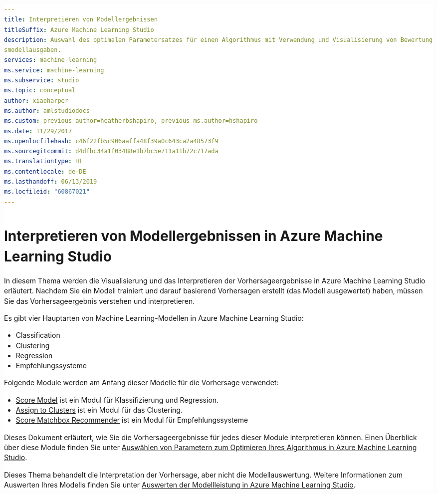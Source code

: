 ```yaml
---
title: Interpretieren von Modellergebnissen
titleSuffix: Azure Machine Learning Studio
description: Auswahl des optimalen Parametersatzes für einen Algorithmus mit Verwendung und Visualisierung von Bewertungsmodellausgaben.
services: machine-learning
ms.service: machine-learning
ms.subservice: studio
ms.topic: conceptual
author: xiaoharper
ms.author: amlstudiodocs
ms.custom: previous-author=heatherbshapiro, previous-ms.author=hshapiro
ms.date: 11/29/2017
ms.openlocfilehash: c46f22fb5c906aaffa48f39a0c643ca2a48573f9
ms.sourcegitcommit: d4dfbc34a1f03488e1b7bc5e711a11b72c717ada
ms.translationtype: HT
ms.contentlocale: de-DE
ms.lasthandoff: 06/13/2019
ms.locfileid: "60867021"
---
```

# <a name="interpret-model-results-in-azure-machine-learning-studio"></a>Interpretieren von Modellergebnissen in Azure Machine Learning Studio
In diesem Thema werden die Visualisierung und das Interpretieren der Vorhersageergebnisse in Azure Machine Learning Studio erläutert. Nachdem Sie ein Modell trainiert und darauf basierend Vorhersagen erstellt (das Modell ausgewertet) haben, müssen Sie das Vorhersageergebnis verstehen und interpretieren.



Es gibt vier Hauptarten von Machine Learning-Modellen in Azure Machine Learning Studio:

* Classification
* Clustering
* Regression
* Empfehlungssysteme

Folgende Module werden am Anfang dieser Modelle für die Vorhersage verwendet:

* [Score Model][score-model] ist ein Modul für Klassifizierung und Regression.
* [Assign to Clusters][assign-to-clusters] ist ein Modul für das Clustering.
* [Score Matchbox Recommender][score-matchbox-recommender] ist ein Modul für Empfehlungssysteme

Dieses Dokument erläutert, wie Sie die Vorhersageergebnisse für jedes dieser Module interpretieren können. Einen Überblick über diese Module finden Sie unter [Auswählen von Parametern zum Optimieren Ihres Algorithmus in Azure Machine Learning Studio](algorithm-parameters-optimize.md).

Dieses Thema behandelt die Interpretation der Vorhersage, aber nicht die Modellauswertung. Weitere Informationen zum Auswerten Ihres Modells finden Sie unter [Auswerten der Modellleistung in Azure Machine Learning Studio](evaluate-model-performance.md).


[assign-to-clusters]: https://msdn.microsoft.com/library/azure/eed3ee76-e8aa-46e6-907c-9ca767f5c114/
[execute-r-script]: https://msdn.microsoft.com/library/azure/30806023-392b-42e0-94d6-6b775a6e0fd5/
[select-columns]: https://msdn.microsoft.com/library/azure/1ec722fa-b623-4e26-a44e-a50c6d726223/
[score-matchbox-recommender]: https://msdn.microsoft.com/library/azure/55544522-9a10-44bd-884f-9a91a9cec2cd/
[score-model]: https://msdn.microsoft.com/library/azure/401b4f92-e724-4d5a-be81-d5b0ff9bdb33/
[train-clustering-model]: https://msdn.microsoft.com/library/azure/bb43c744-f7fa-41d0-ae67-74ae75da3ffd/
[train-matchbox-recommender]: https://msdn.microsoft.com/library/azure/fa4aa69d-2f1c-4ba4-ad5f-90ea3a515b4c/